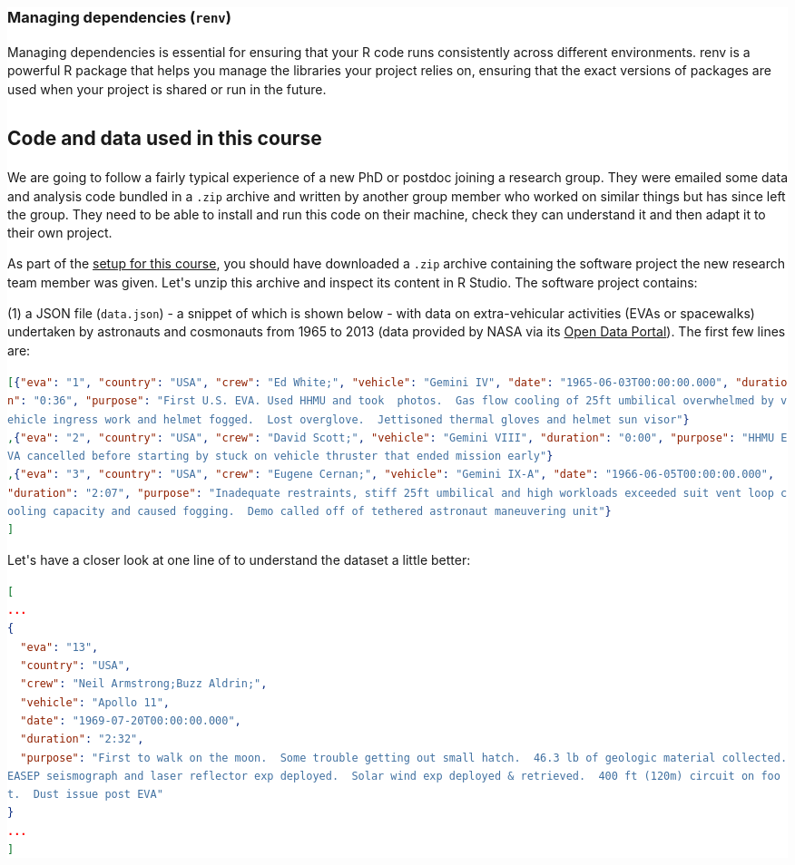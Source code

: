 ###  Managing dependencies (`renv`)

Managing dependencies is essential for ensuring that your R code runs consistently 
across different environments. renv is a powerful R package that helps you manage 
the libraries your project relies on, ensuring that the exact versions of packages 
are used when your project is shared or run in the future.


## Code and data used in this course

We are going to follow a fairly typical experience of a new PhD or postdoc joining a research group. 
They were emailed some data and analysis code bundled in a `.zip` archive and written by another group member 
who worked on similar things but has since left the group. 
They need to be able to install and run this code on their machine, check they can understand it and then adapt it to 
their own project.

As part of the [setup for this course](./index.html#astronaut-data-and-analysis-code), you should have downloaded a `.zip` archive containing the software project
the new research team member was given. 
Let's unzip this archive and inspect its content in R Studio. 
The software project contains:

(1) a JSON file (`data.json`) - a snippet of which is shown below - with data on extra-vehicular activities 
(EVAs or spacewalks) undertaken by astronauts and cosmonauts from 1965 to 2013 (data provided by NASA 
via its [Open Data Portal](https://data.nasa.gov/Raw-Data/Extra-vehicular-Activity-EVA-US-and-Russia/9kcy-zwvn/about_data)). The first few lines are:

```json
[{"eva": "1", "country": "USA", "crew": "Ed White;", "vehicle": "Gemini IV", "date": "1965-06-03T00:00:00.000", "duration": "0:36", "purpose": "First U.S. EVA. Used HHMU and took  photos.  Gas flow cooling of 25ft umbilical overwhelmed by vehicle ingress work and helmet fogged.  Lost overglove.  Jettisoned thermal gloves and helmet sun visor"}
,{"eva": "2", "country": "USA", "crew": "David Scott;", "vehicle": "Gemini VIII", "duration": "0:00", "purpose": "HHMU EVA cancelled before starting by stuck on vehicle thruster that ended mission early"}
,{"eva": "3", "country": "USA", "crew": "Eugene Cernan;", "vehicle": "Gemini IX-A", "date": "1966-06-05T00:00:00.000", "duration": "2:07", "purpose": "Inadequate restraints, stiff 25ft umbilical and high workloads exceeded suit vent loop cooling capacity and caused fogging.  Demo called off of tethered astronaut maneuvering unit"}
]
```

Let's have a closer look at one line of to understand the dataset a little better:

```json
[
...
{
  "eva": "13",
  "country": "USA",
  "crew": "Neil Armstrong;Buzz Aldrin;",
  "vehicle": "Apollo 11",
  "date": "1969-07-20T00:00:00.000",
  "duration": "2:32",
  "purpose": "First to walk on the moon.  Some trouble getting out small hatch.  46.3 lb of geologic material collected.  EASEP seismograph and laser reflector exp deployed.  Solar wind exp deployed & retrieved.  400 ft (120m) circuit on foot.  Dust issue post EVA"
}
...
]
```

